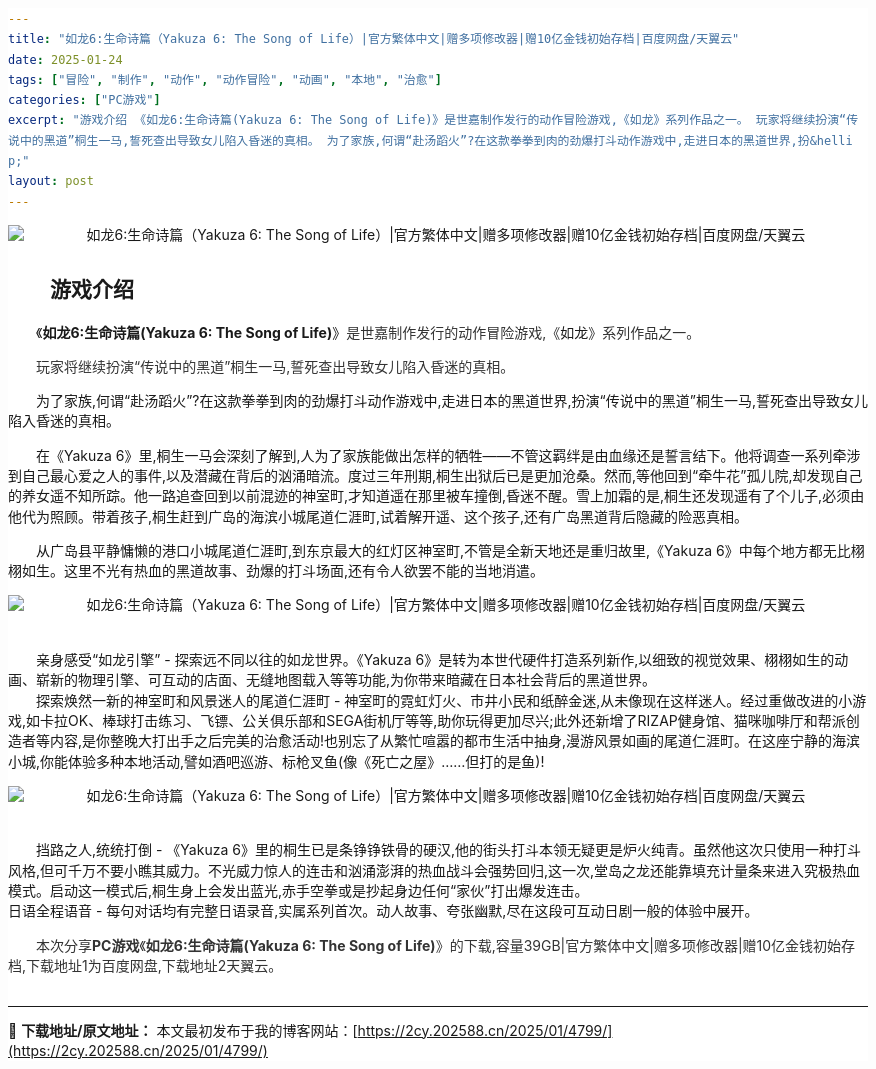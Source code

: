 ```yaml
---
title: "如龙6:生命诗篇（Yakuza 6: The Song of Life）|官方繁体中文|赠多项修改器|赠10亿金钱初始存档|百度网盘/天翼云"
date: 2025-01-24
tags: ["冒险", "制作", "动作", "动作冒险", "动画", "本地", "治愈"]
categories: ["PC游戏"]
excerpt: "游戏介绍 《如龙6:生命诗篇(Yakuza 6: The Song of Life)》是世嘉制作发行的动作冒险游戏,《如龙》系列作品之一。 玩家将继续扮演“传说中的黑道”桐生一马,誓死查出导致女儿陷入昏迷的真相。 为了家族,何谓“赴汤蹈火”?在这款拳拳到肉的劲爆打斗动作游戏中,走进日本的黑道世界,扮&hellip;"
layout: post
---
```


<div>
<div></div>
<div>
<p style="text-align: center;"><img style="display: block; margin-left: auto; margin-right: auto; width: 100%; height: auto;" src="https://2cy.202588.cn/wp-content/uploads/2025/01/20250125_6794b88d1160e.webp" alt="如龙6:生命诗篇（Yakuza 6: The Song of Life）|官方繁体中文|赠多项修改器|赠10亿金钱初始存档|百度网盘/天翼云" /></p>

<h2 style="white-space: normal; text-indent: 2em; text-align: left;">游戏介绍</h2>
<p style="white-space: normal; text-indent: 2em; text-align: left;"><span style="background-color: #ffffff;">《<strong>如龙6:生命诗篇(Yakuza 6: The Song of Life)</strong>》<span style="color: #333333; text-indent: 28px; background-color: #ffffff;">是世嘉制作发行的动作冒险游戏,《</span>如龙<span style="color: #333333; text-indent: 28px; background-color: #ffffff;">》系列作品之一。</span></span></p>
<p style="white-space: normal; text-indent: 2em; text-align: left;"><span style="background-color: #ffffff;"><span style="color: #333333; text-indent: 28px; background-color: #ffffff;"><span style="color: #333333; text-indent: 28px; background-color: #ffffff;">玩家将继续扮演“传说中的黑道”桐生一马,誓死查出导致女儿陷入昏迷的真相。</span></span></span></p>
<p style="white-space: normal; text-indent: 2em; text-align: left;">为了家族,何谓“赴汤蹈火”?在这款拳拳到肉的劲爆打斗动作游戏中,走进日本的黑道世界,扮演“传说中的黑道”桐生一马,誓死查出导致女儿陷入昏迷的真相。</p>
<p style="white-space: normal; text-indent: 2em; text-align: left;">在《Yakuza 6》里,桐生一马会深刻了解到,人为了家族能做出怎样的牺牲——不管这羁绊是由血缘还是誓言结下。他将调查一系列牵涉到自己最心爱之人的事件,以及潜藏在背后的汹涌暗流。度过三年刑期,桐生出狱后已是更加沧桑。然而,等他回到“牵牛花”孤儿院,却发现自己的养女遥不知所踪。他一路追查回到以前混迹的神室町,才知道遥在那里被车撞倒,昏迷不醒。雪上加霜的是,桐生还发现遥有了个儿子,必须由他代为照顾。带着孩子,桐生赶到广岛的海滨小城尾道仁涯町,试着解开遥、这个孩子,还有广岛黑道背后隐藏的险恶真相。</p>
<p style="text-indent: 2em; text-align: left;">从广岛县平静慵懒的港口小城尾道仁涯町,到东京最大的红灯区神室町,不管是全新天地还是重归故里,《Yakuza 6》中每个地方都无比栩栩如生。这里不光有热血的黑道故事、劲爆的打斗场面,还有令人欲罢不能的当地消遣。</p>
<p style="text-align: center;"><img style="display: block; margin-left: auto; margin-right: auto; width: 100%; height: auto;" src="https://media.st.dl.eccdnx.com/steam/apps/1388590/extras/BOXY6_SteamGifs_01.gif style=" alt="如龙6:生命诗篇（Yakuza 6: The Song of Life）|官方繁体中文|赠多项修改器|赠10亿金钱初始存档|百度网盘/天翼云" /></p>
<p style="text-indent: 2em; text-align: left;"><br style="padding: 0px; margin: 0px; color: #acb2b8; white-space: normal; background-color: #1b2838; text-indent: 2em; text-align: left;" />　　亲身感受“如龙引擎” - 探索远不同以往的如龙世界。《Yakuza 6》是转为本世代硬件打造系列新作,以细致的视觉效果、栩栩如生的动画、崭新的物理引擎、可互动的店面、无缝地图载入等等功能,为你带来暗藏在日本社会背后的黑道世界。<br style="padding: 0px; margin: 0px; color: #acb2b8; white-space: normal; background-color: #1b2838; text-indent: 2em; text-align: left;" />　　探索焕然一新的神室町和风景迷人的尾道仁涯町 - 神室町的霓虹灯火、市井小民和纸醉金迷,从未像现在这样迷人。经过重做改进的小游戏,如卡拉OK、棒球打击练习、飞镖、公关俱乐部和SEGA街机厅等等,助你玩得更加尽兴;此外还新增了RIZAP健身馆、猫咪咖啡厅和帮派创造者等内容,是你整晚大打出手之后完美的治愈活动!也别忘了从繁忙喧嚣的都市生活中抽身,漫游风景如画的尾道仁涯町。在这座宁静的海滨小城,你能体验多种本地活动,譬如酒吧巡游、标枪叉鱼(像《死亡之屋》……但打的是鱼)!</p>
<p style="text-align: center;"><img style="display: block; margin-left: auto; margin-right: auto; width: 100%; height: auto;" src="https://media.st.dl.eccdnx.com/steam/apps/1388590/extras/BOXY6_SteamGifs_02.gif style=" alt="如龙6:生命诗篇（Yakuza 6: The Song of Life）|官方繁体中文|赠多项修改器|赠10亿金钱初始存档|百度网盘/天翼云" /></p>
<p style="text-indent: 2em; text-align: left;"><br style="padding: 0px; margin: 0px; color: #acb2b8; white-space: normal; background-color: #1b2838; text-indent: 2em; text-align: left;" />　　挡路之人,统统打倒 - 《Yakuza 6》里的桐生已是条铮铮铁骨的硬汉,他的街头打斗本领无疑更是炉火纯青。虽然他这次只使用一种打斗风格,但可千万不要小瞧其威力。不光威力惊人的连击和汹涌澎湃的热血战斗会强势回归,这一次,堂岛之龙还能靠填充计量条来进入究极热血模式。启动这一模式后,桐生身上会发出蓝光,赤手空拳或是抄起身边任何“家伙”打出爆发连击。<br style="padding: 0px; margin: 0px; color: #acb2b8; white-space: normal; background-color: #1b2838; text-indent: 2em; text-align: left;" />日语全程语音 - 每句对话均有完整日语录音,实属系列首次。动人故事、夸张幽默,尽在这段可互动日剧一般的体验中展开。</p>
<p style="white-space: normal; text-indent: 2em; text-align: left;"><span style="color: #333333; text-indent: 2em; background-color: #ffffff;">本次分享<strong>PC游戏</strong>《</span><strong style="color: #333333; text-indent: 2em; background-color: #ffffff;">如龙6:生命诗篇(Yakuza 6: The Song of Life)</strong><span style="color: #333333; text-indent: 2em; background-color: #ffffff;">》的</span><span style="color: #333333; text-indent: 2em; background-color: #ffffff;">下载,容量39GB|官方繁体中文|赠多项修改器|赠10亿金钱初始存档,下载地址1为百度网盘,下载地址2天翼云。</span></p>

<h2 style="white-space: normal; text-indent: 2em; text-align: left;"></h2>
</div>
</div>

---
📖 **下载地址/原文地址：** 本文最初发布于我的博客网站：[https://2cy.202588.cn/2025/01/4799/](https://2cy.202588.cn/2025/01/4799/)
